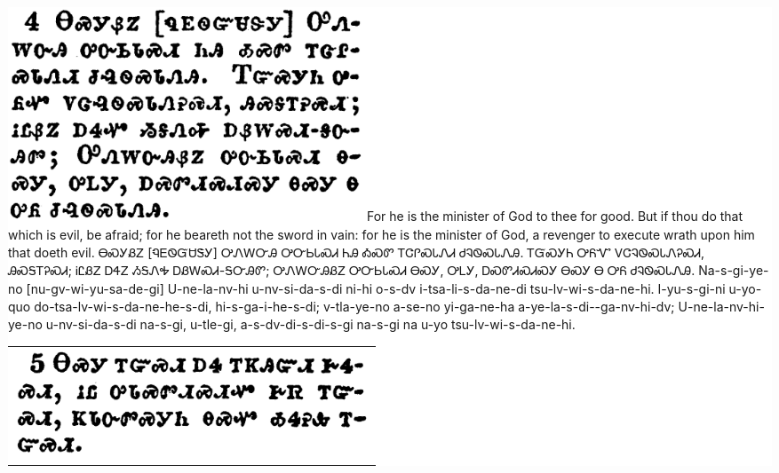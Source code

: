 <td><a href="061304.png"><img src="061304.png" width="400" /></a></td>
</tr>
<tr class="even">
<td>For he is the minister of God to thee for good. But if thou do that which is evil, be afraid; for he beareth not the sword in vain: for he is the minister of God, a revenger to execute wrath upon him that doeth evil.</td>
</tr>
<tr class="odd">
<td>ᎾᏍᎩᏰᏃ [ᏄᎬᏫᏳᏌᏕᎩ] ᎤᏁᎳᏅᎯ ᎤᏅᏏᏓᏍᏗ ᏂᎯ ᎣᏍᏛ ᎢᏣᎵᏍᏓᏁᏗ ᏧᎸᏫᏍᏓᏁᎯ. ᎢᏳᏍᎩᏂ ᎤᏲᏉ ᏙᏣᎸᏫᏍᏓᏁᎮᏍᏗ, ᎯᏍᎦᎢᎮᏍᏗ; ᎥᏝᏰᏃ ᎠᏎᏃ ᏱᎦᏁᎭ ᎠᏰᎳᏍᏗ-ᎦᏅᎯᏛ; ᎤᏁᎳᏅᎯᏰᏃ ᎤᏅᏏᏓᏍᏗ ᎾᏍᎩ, ᎤᏞᎩ, ᎠᏍᏛᏗᏍᏗᏍᎩ ᎾᏍᎩ Ꮎ ᎤᏲ ᏧᎸᏫᏍᏓᏁᎯ.</td>
</tr>
<tr class="even">
<td>Na-s-gi-ye-no [nu-gv-wi-yu-sa-de-gi] U-ne-la-nv-hi u-nv-si-da-s-di ni-hi o-s-dv i-tsa-li-s-da-ne-di tsu-lv-wi-s-da-ne-hi. I-yu-s-gi-ni u-yo-quo do-tsa-lv-wi-s-da-ne-he-s-di, hi-s-ga-i-he-s-di; v-tla-ye-no a-se-no yi-ga-ne-ha a-ye-la-s-di--ga-nv-hi-dv; U-ne-la-nv-hi-ye-no u-nv-si-da-s-di na-s-gi, u-tle-gi, a-s-dv-di-s-di-s-gi na-s-gi na u-yo tsu-lv-wi-s-da-ne-hi.</td>
</tr>
</tbody>
</table>

<table>
<tbody>
<tr class="odd">
<td><a href="061305.png"><img src="061305.png" width="400" /></a></td>